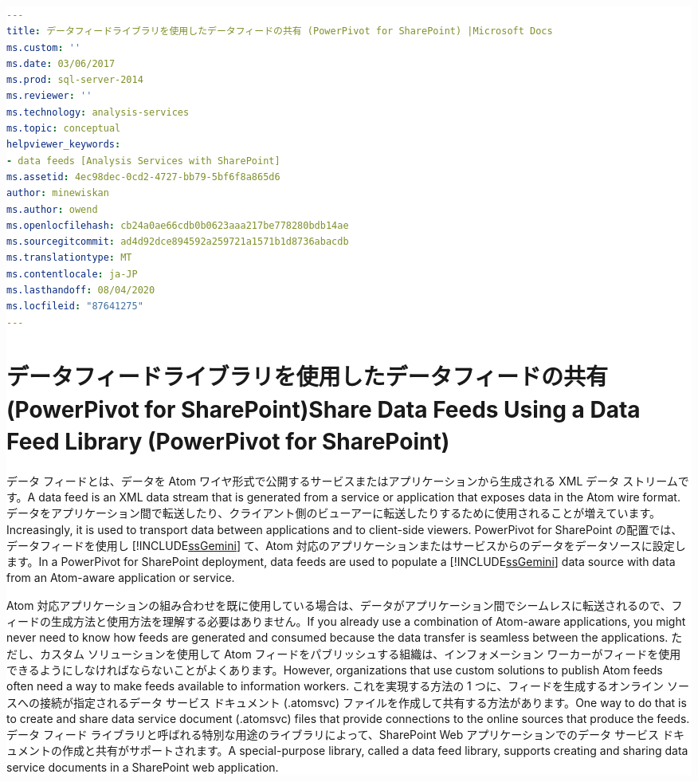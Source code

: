 ```yaml
---
title: データフィードライブラリを使用したデータフィードの共有 (PowerPivot for SharePoint) |Microsoft Docs
ms.custom: ''
ms.date: 03/06/2017
ms.prod: sql-server-2014
ms.reviewer: ''
ms.technology: analysis-services
ms.topic: conceptual
helpviewer_keywords:
- data feeds [Analysis Services with SharePoint]
ms.assetid: 4ec98dec-0cd2-4727-bb79-5bf6f8a865d6
author: minewiskan
ms.author: owend
ms.openlocfilehash: cb24a0ae66cdb0b0623aaa217be778280bdb14ae
ms.sourcegitcommit: ad4d92dce894592a259721a1571b1d8736abacdb
ms.translationtype: MT
ms.contentlocale: ja-JP
ms.lasthandoff: 08/04/2020
ms.locfileid: "87641275"
---
```

# <a name="share-data-feeds-using-a-data-feed-library-powerpivot-for-sharepoint"></a><span data-ttu-id="34a52-102">データフィードライブラリを使用したデータフィードの共有 (PowerPivot for SharePoint)</span><span class="sxs-lookup"><span data-stu-id="34a52-102">Share Data Feeds Using a Data Feed Library (PowerPivot for SharePoint)</span></span>
  <span data-ttu-id="34a52-103">データ フィードとは、データを Atom ワイヤ形式で公開するサービスまたはアプリケーションから生成される XML データ ストリームです。</span><span class="sxs-lookup"><span data-stu-id="34a52-103">A data feed is an XML data stream that is generated from a service or application that exposes data in the Atom wire format.</span></span> <span data-ttu-id="34a52-104">データをアプリケーション間で転送したり、クライアント側のビューアーに転送したりするために使用されることが増えています。</span><span class="sxs-lookup"><span data-stu-id="34a52-104">Increasingly, it is used to transport data between applications and to client-side viewers.</span></span> <span data-ttu-id="34a52-105">PowerPivot for SharePoint の配置では、データフィードを使用し [!INCLUDE[ssGemini](../../includes/ssgemini-md.md)] て、Atom 対応のアプリケーションまたはサービスからのデータをデータソースに設定します。</span><span class="sxs-lookup"><span data-stu-id="34a52-105">In a PowerPivot for SharePoint deployment, data feeds are used to populate a [!INCLUDE[ssGemini](../../includes/ssgemini-md.md)] data source with data from an Atom-aware application or service.</span></span>  
  
 <span data-ttu-id="34a52-106">Atom 対応アプリケーションの組み合わせを既に使用している場合は、データがアプリケーション間でシームレスに転送されるので、フィードの生成方法と使用方法を理解する必要はありません。</span><span class="sxs-lookup"><span data-stu-id="34a52-106">If you already use a combination of Atom-aware applications, you might never need to know how feeds are generated and consumed because the data transfer is seamless between the applications.</span></span> <span data-ttu-id="34a52-107">ただし、カスタム ソリューションを使用して Atom フィードをパブリッシュする組織は、インフォメーション ワーカーがフィードを使用できるようにしなければならないことがよくあります。</span><span class="sxs-lookup"><span data-stu-id="34a52-107">However, organizations that use custom solutions to publish Atom feeds often need a way to make feeds available to information workers.</span></span> <span data-ttu-id="34a52-108">これを実現する方法の 1 つに、フィードを生成するオンライン ソースへの接続が指定されるデータ サービス ドキュメント (.atomsvc) ファイルを作成して共有する方法があります。</span><span class="sxs-lookup"><span data-stu-id="34a52-108">One way to do that is to create and share data service document (.atomsvc) files that provide connections to the online sources that produce the feeds.</span></span> <span data-ttu-id="34a52-109">データ フィード ライブラリと呼ばれる特別な用途のライブラリによって、SharePoint Web アプリケーションでのデータ サービス ドキュメントの作成と共有がサポートされます。</span><span class="sxs-lookup"><span data-stu-id="34a52-109">A special-purpose library, called a data feed library, supports creating and sharing data service documents in a SharePoint web application.</span></span>  
  